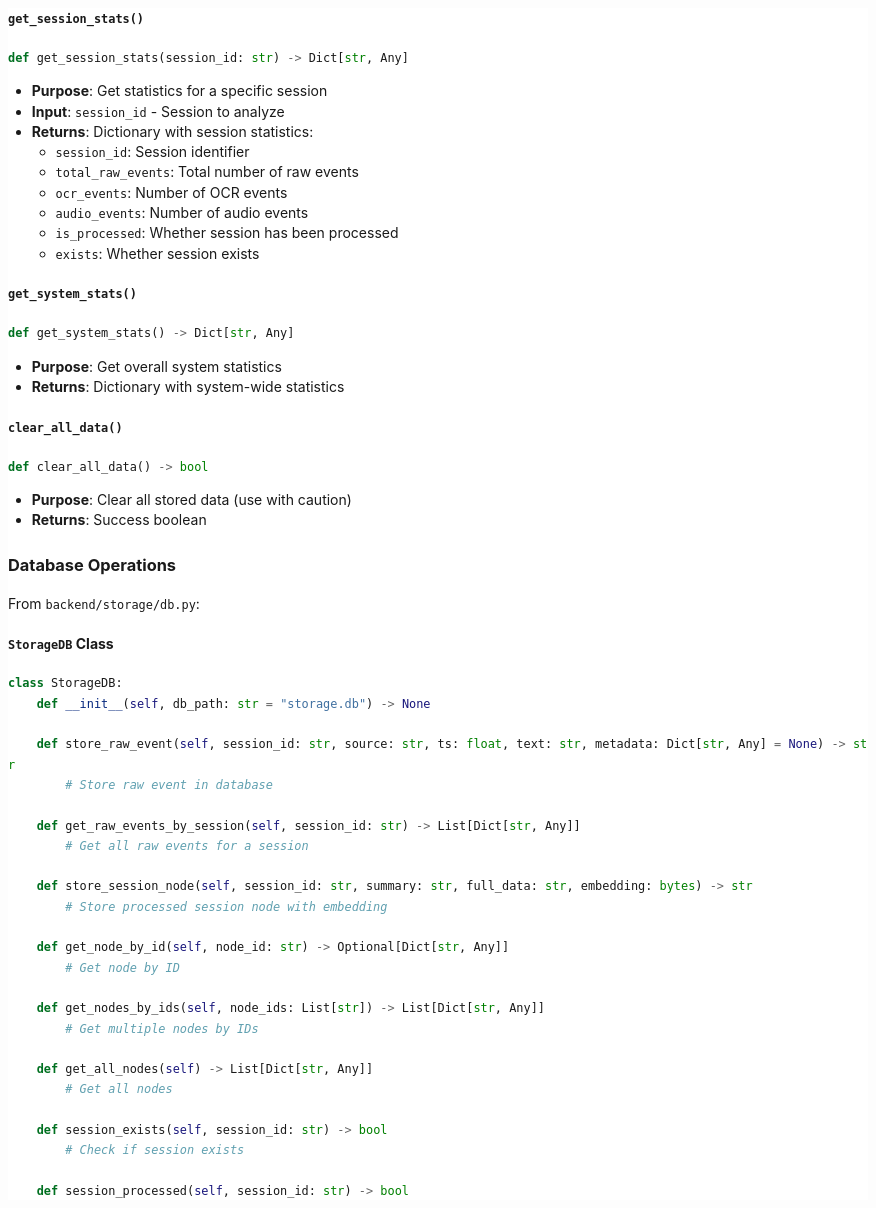 #### `get_session_stats()`

```python
def get_session_stats(session_id: str) -> Dict[str, Any]
```

- **Purpose**: Get statistics for a specific session
- **Input**: `session_id` - Session to analyze
- **Returns**: Dictionary with session statistics:
  - `session_id`: Session identifier
  - `total_raw_events`: Total number of raw events
  - `ocr_events`: Number of OCR events
  - `audio_events`: Number of audio events
  - `is_processed`: Whether session has been processed
  - `exists`: Whether session exists

#### `get_system_stats()`

```python
def get_system_stats() -> Dict[str, Any]
```

- **Purpose**: Get overall system statistics
- **Returns**: Dictionary with system-wide statistics

#### `clear_all_data()`

```python
def clear_all_data() -> bool
```

- **Purpose**: Clear all stored data (use with caution)
- **Returns**: Success boolean

### Database Operations

From `backend/storage/db.py`:

#### `StorageDB` Class

```python
class StorageDB:
    def __init__(self, db_path: str = "storage.db") -> None

    def store_raw_event(self, session_id: str, source: str, ts: float, text: str, metadata: Dict[str, Any] = None) -> str
        # Store raw event in database

    def get_raw_events_by_session(self, session_id: str) -> List[Dict[str, Any]]
        # Get all raw events for a session

    def store_session_node(self, session_id: str, summary: str, full_data: str, embedding: bytes) -> str
        # Store processed session node with embedding

    def get_node_by_id(self, node_id: str) -> Optional[Dict[str, Any]]
        # Get node by ID

    def get_nodes_by_ids(self, node_ids: List[str]) -> List[Dict[str, Any]]
        # Get multiple nodes by IDs

    def get_all_nodes(self) -> List[Dict[str, Any]]
        # Get all nodes

    def session_exists(self, session_id: str) -> bool
        # Check if session exists

    def session_processed(self, session_id: str) -> bool
```